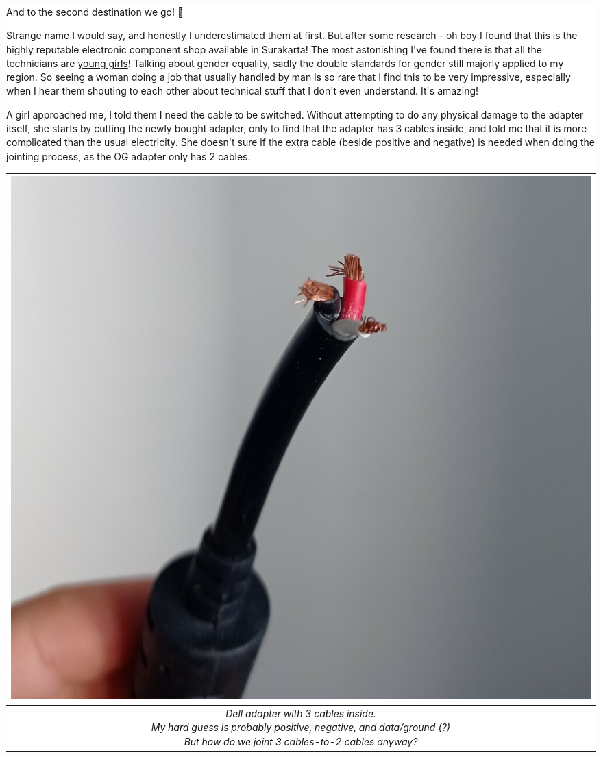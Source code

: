 And to the second destination we go! 🚗

Strange name I would say, and honestly I underestimated them at first. 
But after some research - oh boy I found that this is the highly reputable electronic component shop available in Surakarta!
The most astonishing I've found there is that all the technicians are [young girls](/assets/2023-08-16/woow-crew.png)!
Talking about gender equality, sadly the double standards for gender still majorly applied to my region. 
So seeing a woman doing a job that usually handled by man is so rare that I find this to be very impressive, 
especially when I hear them shouting to each other about technical stuff that I don't even understand. It's amazing!

A girl approached me, I told them I need the cable to be switched. 
Without attempting to do any physical damage to the adapter itself, she starts by cutting the newly bought adapter, 
only to find that the adapter has 3 cables inside, and told me that it is more complicated than the usual electricity.
She doesn't sure if the extra cable (beside positive and negative) is needed when doing the jointing process, 
as the OG adapter only has 2 cables.

|                                                              ![](/assets/2023-08-16/torn-cable.jpg)                                                              |
|:----------------------------------------------------------------------------------------------------------------------------------------------------------------:|
| *Dell adapter with 3 cables inside. <br/>My hard guess is probably positive, negative, and data/ground (?)<br/>But how do we joint 3 cables-to-2 cables anyway?* |